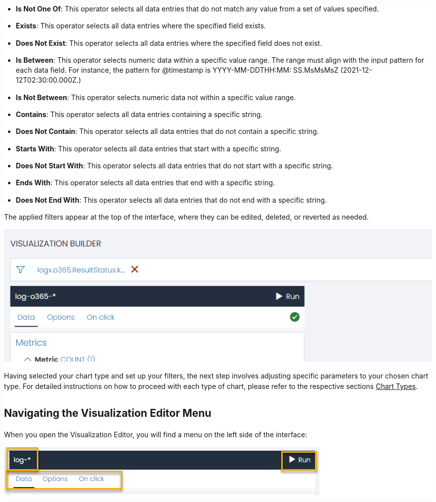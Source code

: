 * **Is Not One Of**: This operator selects all data entries that do not match any value from a set of values specified.

* **Exists**: This operator selects all data entries where the specified field exists.

* **Does Not Exist**: This operator selects all data entries where the specified field does not exist.

* **Is Between**: This operator selects numeric data within a specific value range. The range must align with the input pattern for each data field. For instance, the pattern for @timestamp is YYYY-MM-DDTHH:MM: SS.MsMsMsZ (2021-12-12T02:30:00.000Z.)

* **Is Not Between**: This operator selects numeric data not within a specific value range.

* **Contains**: This operator selects all data entries containing a specific string.

* **Does Not Contain**: This operator selects all data entries that do not contain a specific string.

* **Starts With**: This operator selects all data entries that start with a specific string.

* **Does Not Start With**: This operator selects all data entries that do not start with a specific string.

* **Ends With**: This operator selects all data entries that end with a specific string.

* **Does Not End With**: This operator selects all data entries that do not end with a specific string.

The applied filters appear at the top of the interface, where they can be edited, deleted, or reverted as needed.

<img alt="dashobard view" src="./../Images/../../Images/Components/Dashboards/filterlist.png">


Having selected your chart type and set up your filters, the next step involves adjusting specific parameters to your chosen chart type. For detailed instructions on how to proceed with each type of chart, please refer to the respective sections <a href="#chartType">Chart Types</a>.


## Navigating the Visualization Editor Menu
When you open the Visualization Editor, you will find a menu on the left side of the interface:

<img alt="dashobard view" src="./../../Images/Components/Dashboards/line/menu.png">
